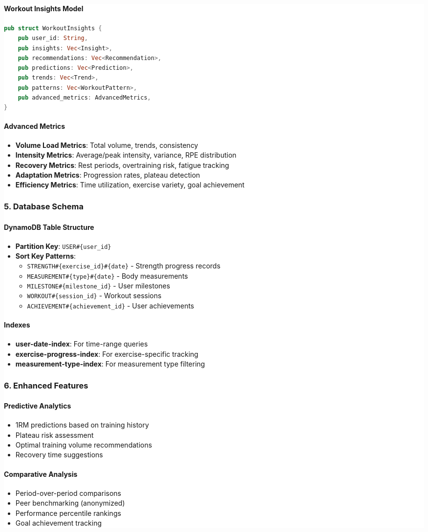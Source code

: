 #### Workout Insights Model

```rust
pub struct WorkoutInsights {
    pub user_id: String,
    pub insights: Vec<Insight>,
    pub recommendations: Vec<Recommendation>,
    pub predictions: Vec<Prediction>,
    pub trends: Vec<Trend>,
    pub patterns: Vec<WorkoutPattern>,
    pub advanced_metrics: AdvancedMetrics,
}
```

#### Advanced Metrics

- **Volume Load Metrics**: Total volume, trends, consistency
- **Intensity Metrics**: Average/peak intensity, variance, RPE distribution
- **Recovery Metrics**: Rest periods, overtraining risk, fatigue tracking
- **Adaptation Metrics**: Progression rates, plateau detection
- **Efficiency Metrics**: Time utilization, exercise variety, goal achievement

### 5. Database Schema

#### DynamoDB Table Structure

- **Partition Key**: `USER#{user_id}`
- **Sort Key Patterns**:
  - `STRENGTH#{exercise_id}#{date}` - Strength progress records
  - `MEASUREMENT#{type}#{date}` - Body measurements
  - `MILESTONE#{milestone_id}` - User milestones
  - `WORKOUT#{session_id}` - Workout sessions
  - `ACHIEVEMENT#{achievement_id}` - User achievements

#### Indexes

- **user-date-index**: For time-range queries
- **exercise-progress-index**: For exercise-specific tracking
- **measurement-type-index**: For measurement type filtering

### 6. Enhanced Features

#### Predictive Analytics

- 1RM predictions based on training history
- Plateau risk assessment
- Optimal training volume recommendations
- Recovery time suggestions

#### Comparative Analysis

- Period-over-period comparisons
- Peer benchmarking (anonymized)
- Performance percentile rankings
- Goal achievement tracking
